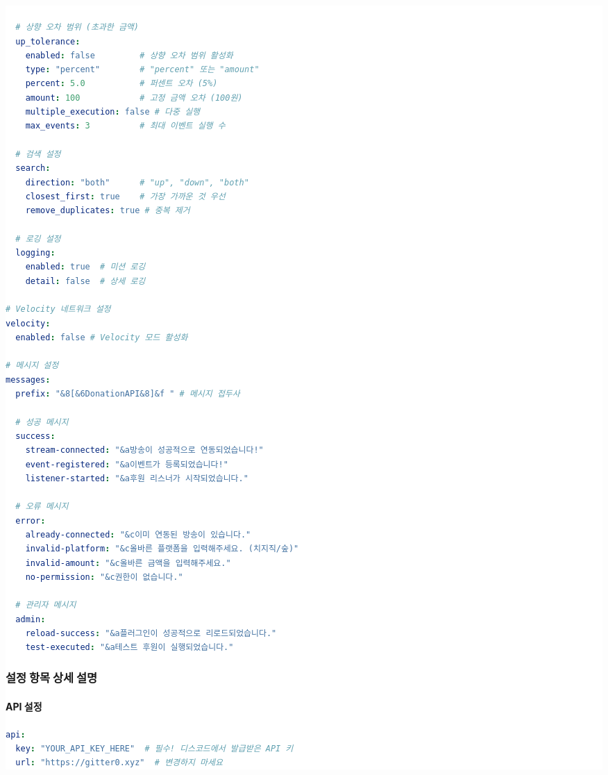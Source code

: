 ```yaml
  
  # 상향 오차 범위 (초과한 금액)
  up_tolerance:
    enabled: false         # 상향 오차 범위 활성화
    type: "percent"        # "percent" 또는 "amount"
    percent: 5.0           # 퍼센트 오차 (5%)
    amount: 100            # 고정 금액 오차 (100원)
    multiple_execution: false # 다중 실행
    max_events: 3          # 최대 이벤트 실행 수
  
  # 검색 설정
  search:
    direction: "both"      # "up", "down", "both"
    closest_first: true    # 가장 가까운 것 우선
    remove_duplicates: true # 중복 제거
  
  # 로깅 설정
  logging:
    enabled: true  # 미션 로깅
    detail: false  # 상세 로깅

# Velocity 네트워크 설정
velocity:
  enabled: false # Velocity 모드 활성화

# 메시지 설정
messages:
  prefix: "&8[&6DonationAPI&8]&f " # 메시지 접두사
  
  # 성공 메시지
  success:
    stream-connected: "&a방송이 성공적으로 연동되었습니다!"
    event-registered: "&a이벤트가 등록되었습니다!"
    listener-started: "&a후원 리스너가 시작되었습니다."
  
  # 오류 메시지
  error:
    already-connected: "&c이미 연동된 방송이 있습니다."
    invalid-platform: "&c올바른 플랫폼을 입력해주세요. (치지직/숲)"
    invalid-amount: "&c올바른 금액을 입력해주세요."
    no-permission: "&c권한이 없습니다."
    
  # 관리자 메시지
  admin:
    reload-success: "&a플러그인이 성공적으로 리로드되었습니다."
    test-executed: "&a테스트 후원이 실행되었습니다."
```

### 설정 항목 상세 설명

#### API 설정
```yaml
api:
  key: "YOUR_API_KEY_HERE"  # 필수! 디스코드에서 발급받은 API 키
  url: "https://gitter0.xyz"  # 변경하지 마세요
```
